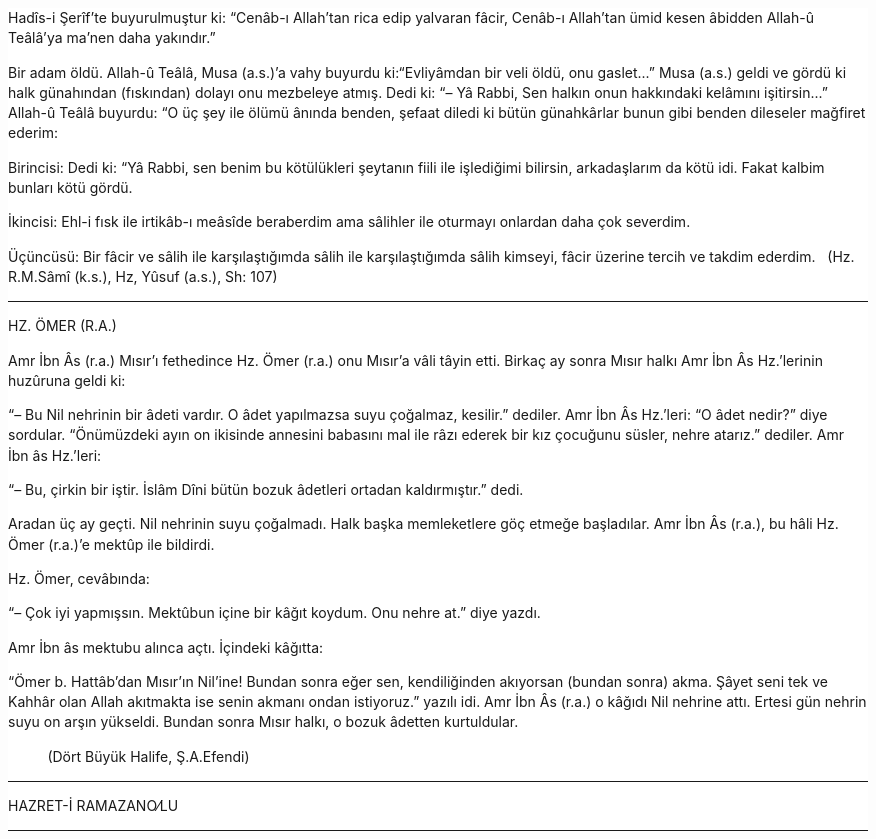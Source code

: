 Hadîs-i Şerîf’te buyurulmuştur ki: “Cenâb-ı Allah’tan rica edip yalvaran
fâcir, Cenâb-ı Allah’tan ümid kesen âbidden Allah-û Teâlâ’ya ma’nen daha
yakındır.”

Bir adam öldü. Allah-û Teâlâ, Musa (a.s.)’a vahy buyurdu ki:“Evliyâmdan bir
veli öldü, onu gaslet...” Musa (a.s.) geldi ve gördü ki halk günahından
(fıskından) dolayı onu mezbeleye atmış. Dedi ki: “– Yâ Rabbi, Sen halkın onun
hakkındaki kelâmını işitirsin...”  Allah-û Teâlâ buyurdu: “O üç şey ile ölümü
ânında benden, şefaat diledi ki bütün günahkârlar bunun gibi benden dileseler
mağfiret ederim:

Birincisi: Dedi ki: “Yâ Rabbi, sen benim bu kötülükleri şeytanın fiili ile
işlediğimi bilirsin, arkadaşlarım da kötü idi. Fakat kalbim bunları kötü
gördü.

İkincisi: Ehl-i fısk ile irtikâb-ı meâsîde beraberdim ama sâlihler ile
oturmayı onlardan daha çok severdim.

Üçüncüsü: Bir fâcir ve sâlih ile karşılaştığımda sâlih ile karşılaştığımda
sâlih kimseyi, fâcir üzerine tercih ve takdim ederdim.   (Hz. R.M.Sâmî (k.s.),
Hz, Yûsuf (a.s.), Sh: 107)

---
HZ. ÖMER (R.A.)

Amr İbn Âs (r.a.) Mısır’ı fethedince Hz. Ömer (r.a.) onu Mısır’a vâli tâyin
etti. Birkaç ay sonra Mısır halkı Amr İbn Âs Hz.’lerinin huzûruna geldi ki:

“– Bu Nil nehrinin bir âdeti vardır. O âdet yapılmazsa suyu çoğalmaz,
kesilir.” dediler. Amr İbn Âs Hz.’leri: “O âdet nedir?” diye sordular.
“Önümüzdeki ayın on ikisinde annesini babasını mal ile râzı ederek bir kız
çocuğunu süsler, nehre atarız.” dediler. Amr İbn âs Hz.’leri:

“– Bu, çirkin bir iştir. İslâm Dîni bütün bozuk âdetleri ortadan
kaldırmıştır.” dedi.

Aradan üç ay geçti. Nil nehrinin suyu çoğalmadı. Halk başka memleketlere göç
etmeğe başladılar. Amr İbn Âs (r.a.), bu hâli Hz. Ömer (r.a.)’e mektûp ile
bildirdi.

Hz. Ömer, cevâbında:

“– Çok iyi yapmışsın. Mektûbun içine bir kâğıt koydum. Onu nehre at.” diye
yazdı.

Amr İbn âs mektubu alınca açtı. İçindeki kâğıtta:

“Ömer b. Hattâb’dan Mısır’ın Nil’ine! Bundan sonra eğer sen, kendiliğinden
akıyorsan (bundan sonra) akma. Şâyet seni tek ve Kahhâr olan Allah akıtmakta
ise senin akmanı ondan istiyoruz.” yazılı idi. Amr İbn Âs (r.a.) o kâğıdı Nil
nehrine attı. Ertesi gün nehrin suyu on arşın yükseldi. Bundan sonra Mısır
halkı, o bozuk âdetten kurtuldular.

          (Dört Büyük Halife, Ş.A.Efendi)

---
HAZRET-İ RAMAZANO⁄LU

---